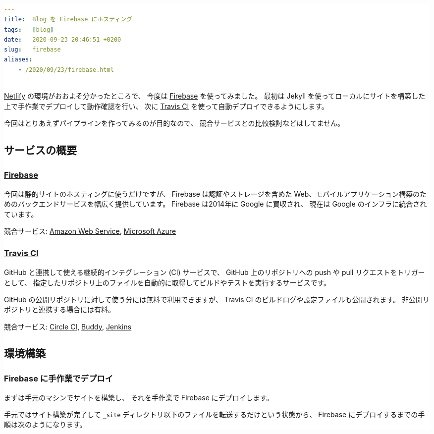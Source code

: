 ```yaml
---
title:  Blog を Firebase にホスティング
tags:	[blog]
date:	2020-09-23 20:46:51 +0200
slug:   firebase
aliases:
    - /2020/09/23/firebase.html
---
```

[Netlify] の環境がおおよそ分かったところで、
今度は [Firebase] を使ってみました。
最初は Jekyll を使ってローカルにサイトを構築した上で手作業でデプロイして動作確認を行い、
次に [Travis CI] を使って自動デプロイできるようにします。

今回はとりあえずパイプラインを作ってみるのが目的なので、
競合サービスとの比較検討などはしてません。

## サービスの概要

### [Firebase]

今回は静的サイトのホスティングに使うだけですが、
Firebase は認証やストレージを含めた Web、モバイルアプリケーション構築のためのバックエンドサービスを幅広く提供しています。
Firebase は2014年に Google に買収され、
現在は Google のインフラに統合されています。

競合サービス: [Amazon Web Service](https://aws.amazon.com), [Microsoft Azure](https://azure.microsoft.com/)

### [Travis CI]

GitHub と連携して使える継続的インテグレーション (CI) サービスで、
GitHub 上のリポジトリへの push や pull リクエストをトリガーとして、
指定したリポジトリ上のファイルを自動的に取得してビルドやテストを実行するサービスです。

GitHub の公開リポジトリに対して使う分には無料で利用できますが、
Travis CI のビルドログや設定ファイルも公開されます。
非公開リポジトリと連携する場合には有料。

競合サービス: [Circle CI](https://circleci.com), [Buddy](https://buddy.works/), [Jenkins](https://www.jenkins.io/)

## 環境構築

### Firebase に手作業でデプロイ

まずは手元のマシンでサイトを構築し、
それを手作業で Firebase にデプロイします。

手元ではサイト構築が完了して `_site` ディレクトリ以下のファイルを転送するだけという状態から、
Firebase にデプロイするまでの手順は次のようになります。


[Firebase]: https://firebase.google.com/
[Netlify]: https://www.netlify.com/
[Travis CI]: https://travis-ci.com/